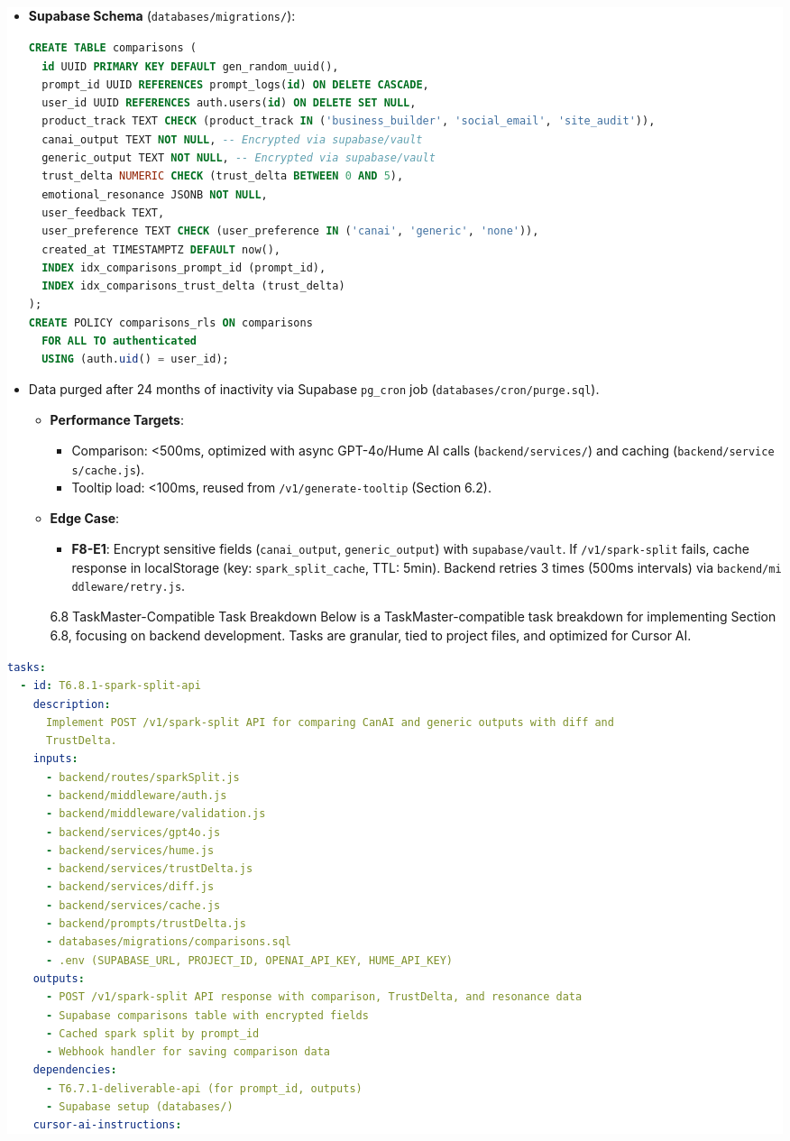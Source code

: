   - **Supabase Schema** (`databases/migrations/`):
    ```sql
    CREATE TABLE comparisons (
      id UUID PRIMARY KEY DEFAULT gen_random_uuid(),
      prompt_id UUID REFERENCES prompt_logs(id) ON DELETE CASCADE,
      user_id UUID REFERENCES auth.users(id) ON DELETE SET NULL,
      product_track TEXT CHECK (product_track IN ('business_builder', 'social_email', 'site_audit')),
      canai_output TEXT NOT NULL, -- Encrypted via supabase/vault
      generic_output TEXT NOT NULL, -- Encrypted via supabase/vault
      trust_delta NUMERIC CHECK (trust_delta BETWEEN 0 AND 5),
      emotional_resonance JSONB NOT NULL,
      user_feedback TEXT,
      user_preference TEXT CHECK (user_preference IN ('canai', 'generic', 'none')),
      created_at TIMESTAMPTZ DEFAULT now(),
      INDEX idx_comparisons_prompt_id (prompt_id),
      INDEX idx_comparisons_trust_delta (trust_delta)
    );
    CREATE POLICY comparisons_rls ON comparisons
      FOR ALL TO authenticated
      USING (auth.uid() = user_id);
    ```

- Data purged after 24 months of inactivity via Supabase `pg_cron` job (`databases/cron/purge.sql`).

  - **Performance Targets**:
    - Comparison: <500ms, optimized with async GPT-4o/Hume AI calls (`backend/services/`) and
      caching (`backend/services/cache.js`).
    - Tooltip load: <100ms, reused from `/v1/generate-tooltip` (Section 6.2).
  - **Edge Case**:

    - **F8-E1**: Encrypt sensitive fields (`canai_output`, `generic_output`) with `supabase/vault`.
      If `/v1/spark-split` fails, cache response in localStorage (key: `spark_split_cache`, TTL:
      5min). Backend retries 3 times (500ms intervals) via `backend/middleware/retry.js`.

    6.8 TaskMaster-Compatible Task Breakdown Below is a TaskMaster-compatible task breakdown for
    implementing Section 6.8, focusing on backend development. Tasks are granular, tied to project
    files, and optimized for Cursor AI.

```yaml
tasks:
  - id: T6.8.1-spark-split-api
    description:
      Implement POST /v1/spark-split API for comparing CanAI and generic outputs with diff and
      TrustDelta.
    inputs:
      - backend/routes/sparkSplit.js
      - backend/middleware/auth.js
      - backend/middleware/validation.js
      - backend/services/gpt4o.js
      - backend/services/hume.js
      - backend/services/trustDelta.js
      - backend/services/diff.js
      - backend/services/cache.js
      - backend/prompts/trustDelta.js
      - databases/migrations/comparisons.sql
      - .env (SUPABASE_URL, PROJECT_ID, OPENAI_API_KEY, HUME_API_KEY)
    outputs:
      - POST /v1/spark-split API response with comparison, TrustDelta, and resonance data
      - Supabase comparisons table with encrypted fields
      - Cached spark split by prompt_id
      - Webhook handler for saving comparison data
    dependencies:
      - T6.7.1-deliverable-api (for prompt_id, outputs)
      - Supabase setup (databases/)
    cursor-ai-instructions:
```